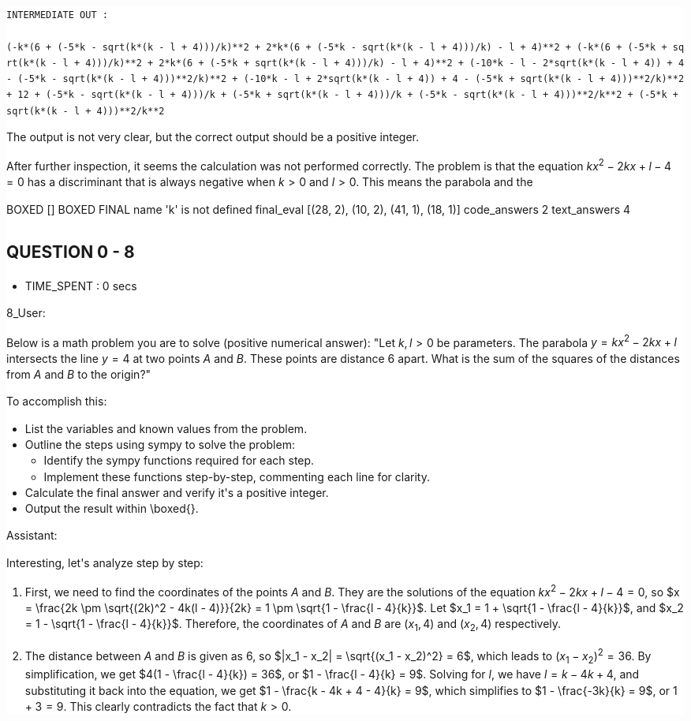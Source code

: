 ```output
INTERMEDIATE OUT :

(-k*(6 + (-5*k - sqrt(k*(k - l + 4)))/k)**2 + 2*k*(6 + (-5*k - sqrt(k*(k - l + 4)))/k) - l + 4)**2 + (-k*(6 + (-5*k + sqrt(k*(k - l + 4)))/k)**2 + 2*k*(6 + (-5*k + sqrt(k*(k - l + 4)))/k) - l + 4)**2 + (-10*k - l - 2*sqrt(k*(k - l + 4)) + 4 - (-5*k - sqrt(k*(k - l + 4)))**2/k)**2 + (-10*k - l + 2*sqrt(k*(k - l + 4)) + 4 - (-5*k + sqrt(k*(k - l + 4)))**2/k)**2 + 12 + (-5*k - sqrt(k*(k - l + 4)))/k + (-5*k + sqrt(k*(k - l + 4)))/k + (-5*k - sqrt(k*(k - l + 4)))**2/k**2 + (-5*k + sqrt(k*(k - l + 4)))**2/k**2
```
The output is not very clear, but the correct output should be a positive integer.

After further inspection, it seems the calculation was not performed correctly. The problem is that the equation $kx^2 - 2kx + l - 4 = 0$ has a discriminant that is always negative when $k > 0$ and $l > 0$. This means the parabola and the

BOXED []
BOXED FINAL 
name 'k' is not defined final_eval
[(28, 2), (10, 2), (41, 1), (18, 1)]
code_answers 2 text_answers 4



## QUESTION 0 - 8 
- TIME_SPENT : 0 secs

8_User:

Below is a math problem you are to solve (positive numerical answer):
"Let $k, l > 0$ be parameters. The parabola $y = kx^2 - 2kx + l$ intersects the line $y = 4$ at two points $A$ and $B$. These points are distance 6 apart. What is the sum of the squares of the distances from $A$ and $B$ to the origin?"

To accomplish this:
- List the variables and known values from the problem.
- Outline the steps using sympy to solve the problem:
  * Identify the sympy functions required for each step.
  * Implement these functions step-by-step, commenting each line for clarity.
- Calculate the final answer and verify it's a positive integer.
- Output the result within \boxed{}.

Assistant:

Interesting, let's analyze step by step:


1. First, we need to find the coordinates of the points $A$ and $B$. They are the solutions of the equation $kx^2 - 2kx + l - 4 = 0$, so $x = \frac{2k \pm \sqrt{(2k)^2 - 4k(l - 4)}}{2k} = 1 \pm \sqrt{1 - \frac{l - 4}{k}}$. Let $x_1 = 1 + \sqrt{1 - \frac{l - 4}{k}}$, and $x_2 = 1 - \sqrt{1 - \frac{l - 4}{k}}$. Therefore, the coordinates of $A$ and $B$ are $(x_1, 4)$ and $(x_2, 4)$ respectively.

2. The distance between $A$ and $B$ is given as 6, so $|x_1 - x_2| = \sqrt{(x_1 - x_2)^2} = 6$, which leads to $(x_1 - x_2)^2 = 36$. By simplification, we get $4(1 - \frac{l - 4}{k}) = 36$, or $1 - \frac{l - 4}{k} = 9$. Solving for $l$, we have $l = k - 4k + 4$, and substituting it back into the equation, we get $1 - \frac{k - 4k + 4 - 4}{k} = 9$, which simplifies to $1 - \frac{-3k}{k} = 9$, or $1 + 3 = 9$. This clearly contradicts the fact that $k > 0$.

